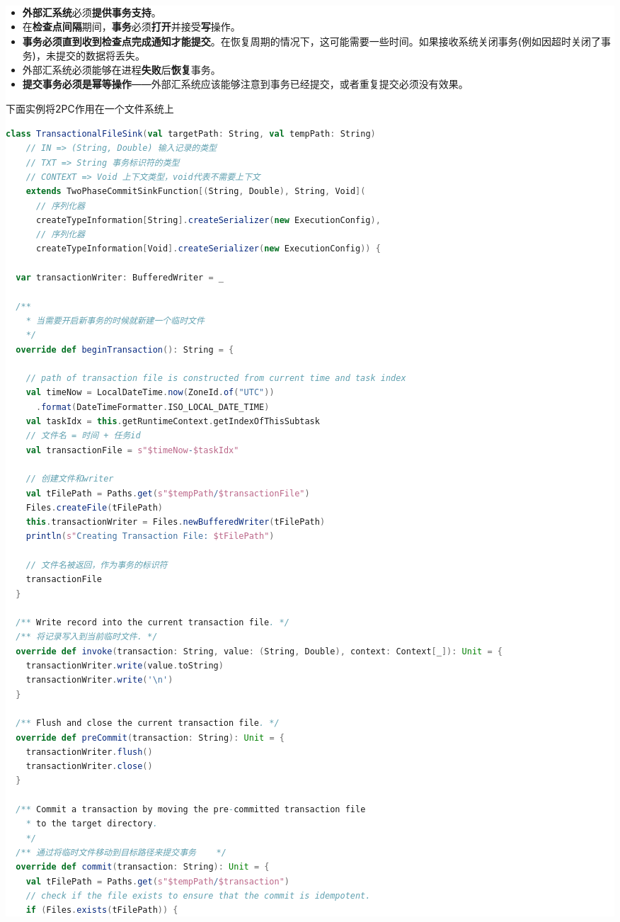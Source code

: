 - **外部汇系统**必须**提供事务支持**。
- 在**检查点间隔**期间，**事务**必须**打开**并接受**写**操作。
- **事务必须直到收到检查点完成通知才能提交**。在恢复周期的情况下，这可能需要一些时间。如果接收系统关闭事务(例如因超时关闭了事务)，未提交的数据将丢失。
- 外部汇系统必须能够在进程**失败**后**恢复**事务。
- **提交事务必须是幂等操作**——外部汇系统应该能够注意到事务已经提交，或者重复提交必须没有效果。



下面实例将2PC作用在一个文件系统上

```scala
class TransactionalFileSink(val targetPath: String, val tempPath: String)
	// IN => (String, Double) 输入记录的类型 
	// TXT => String 事务标识符的类型
	// CONTEXT => Void 上下文类型，void代表不需要上下文
    extends TwoPhaseCommitSinkFunction[(String, Double), String, Void](
      // 序列化器  
      createTypeInformation[String].createSerializer(new ExecutionConfig),
      // 序列化器  
      createTypeInformation[Void].createSerializer(new ExecutionConfig)) {

  var transactionWriter: BufferedWriter = _

  /**
    * 当需要开启新事务的时候就新建一个临时文件
    */
  override def beginTransaction(): String = {

    // path of transaction file is constructed from current time and task index
    val timeNow = LocalDateTime.now(ZoneId.of("UTC"))
      .format(DateTimeFormatter.ISO_LOCAL_DATE_TIME)
    val taskIdx = this.getRuntimeContext.getIndexOfThisSubtask
    // 文件名 = 时间 + 任务id  
    val transactionFile = s"$timeNow-$taskIdx"

    // 创建文件和writer
    val tFilePath = Paths.get(s"$tempPath/$transactionFile")
    Files.createFile(tFilePath)
    this.transactionWriter = Files.newBufferedWriter(tFilePath)
    println(s"Creating Transaction File: $tFilePath")

    // 文件名被返回，作为事务的标识符
    transactionFile
  }

  /** Write record into the current transaction file. */
  /** 将记录写入到当前临时文件. */
  override def invoke(transaction: String, value: (String, Double), context: Context[_]): Unit = {
    transactionWriter.write(value.toString)
    transactionWriter.write('\n')
  }

  /** Flush and close the current transaction file. */
  override def preCommit(transaction: String): Unit = {
    transactionWriter.flush()
    transactionWriter.close()
  }

  /** Commit a transaction by moving the pre-committed transaction file
    * to the target directory.
    */
  /** 通过将临时文件移动到目标路径来提交事务    */ 
  override def commit(transaction: String): Unit = {
    val tFilePath = Paths.get(s"$tempPath/$transaction")
    // check if the file exists to ensure that the commit is idempotent.
    if (Files.exists(tFilePath)) {
```